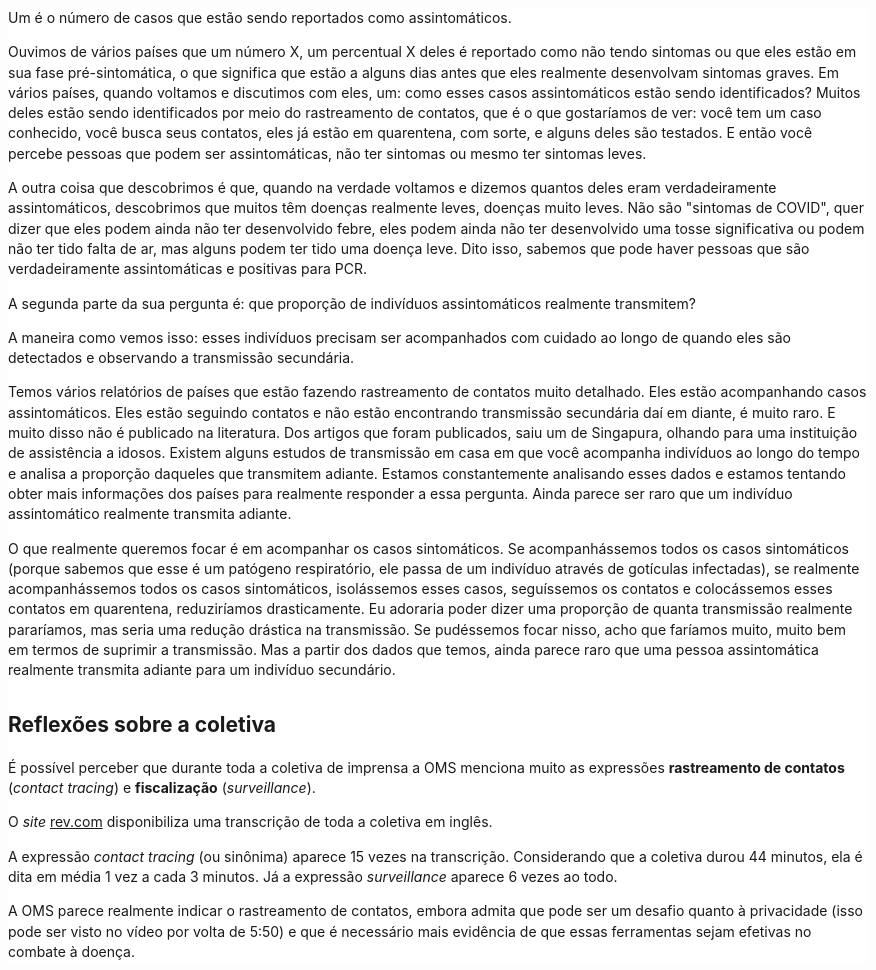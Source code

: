 Um é o número de casos que estão sendo reportados como assintomáticos.

Ouvimos de vários países que um número X, um percentual X deles é reportado como não tendo sintomas ou que eles estão em sua fase pré-sintomática, o que significa que estão a alguns dias antes que eles realmente desenvolvam sintomas graves. Em vários países, quando voltamos e discutimos com eles, um: como esses casos assintomáticos estão sendo identificados? Muitos deles estão sendo identificados por meio do rastreamento de contatos, que é o que gostaríamos de ver: você tem um caso conhecido, você busca seus contatos, eles já estão em quarentena, com sorte, e alguns deles são testados. E então você percebe pessoas que podem ser assintomáticas, não ter sintomas ou mesmo ter sintomas leves.

A outra coisa que descobrimos é que, quando na verdade voltamos e dizemos quantos deles eram verdadeiramente assintomáticos, descobrimos que muitos têm doenças realmente leves, doenças muito leves. Não são "sintomas de COVID", quer dizer que eles podem ainda não ter desenvolvido febre, eles podem ainda não ter desenvolvido uma tosse significativa ou podem não ter tido falta de ar, mas alguns podem ter tido uma doença leve. Dito isso, sabemos que pode haver pessoas que são verdadeiramente assintomáticas e positivas para PCR.

A segunda parte da sua pergunta é: que proporção de indivíduos assintomáticos realmente transmitem?

A maneira como vemos isso: esses indivíduos precisam ser acompanhados com cuidado ao longo de quando eles são detectados e observando a transmissão secundária.

Temos vários relatórios de países que estão fazendo rastreamento de contatos muito detalhado. Eles estão acompanhando casos assintomáticos. Eles estão seguindo contatos e não estão encontrando transmissão secundária daí em diante, é muito raro. E muito disso não é publicado na literatura. Dos artigos que foram publicados, saiu um de Singapura, olhando para uma instituição de assistência a idosos. Existem alguns estudos de transmissão em casa em que você acompanha indivíduos ao longo do tempo e analisa a proporção daqueles que transmitem adiante. Estamos constantemente analisando esses dados e estamos tentando obter mais informações dos países para realmente responder a essa pergunta. Ainda parece ser raro que um indivíduo assintomático realmente transmita adiante.

O que realmente queremos focar é em acompanhar os casos sintomáticos. Se acompanhássemos todos os casos sintomáticos (porque sabemos que esse é um patógeno respiratório, ele passa de um indivíduo através de gotículas infectadas), se realmente acompanhássemos todos os casos sintomáticos, isolássemos esses casos, seguíssemos os contatos e colocássemos esses contatos em quarentena, reduziríamos drasticamente. Eu adoraria poder dizer uma proporção de quanta transmissão realmente pararíamos, mas seria uma redução drástica na transmissão. Se pudéssemos focar nisso, acho que faríamos muito, muito bem em termos de suprimir a transmissão. Mas a partir dos dados que temos, ainda parece raro que uma pessoa assintomática realmente transmita adiante para um indivíduo secundário.

## Reflexões sobre a coletiva

É possível perceber que durante toda a coletiva de imprensa a OMS menciona muito as expressões **rastreamento de contatos** (_contact tracing_) e **fiscalização** (_surveillance_).

O _site_ [rev.com][rev] disponibiliza uma transcrição de toda a coletiva em inglês.

[rev]: https://www.rev.com/blog/transcripts/world-health-organization-who-coronavirus-press-conference-june-8

A expressão _contact tracing_ (ou sinônima) aparece 15 vezes na transcrição. Considerando que a coletiva durou 44 minutos, ela é dita em média 1 vez a cada 3 minutos. Já a expressão _surveillance_ aparece 6 vezes ao todo.

A OMS parece realmente indicar o rastreamento de contatos, embora admita que pode ser um desafio quanto à privacidade (isso pode ser visto no vídeo por volta de 5:50) e que é necessário mais evidência de que essas ferramentas sejam efetivas no combate à doença.


[g1]: https://g1.globo.com/bemestar/coronavirus/noticia/2020/06/08/transmissao-de-covid-19-por-pacientes-sem-sintomas-parece-ser-rara-diz-oms.ghtml
[jco]: https://www.jornaldacidadeonline.com.br/noticias/21021/nova-revelacao-da-oms-e-bombastica-pacientes-assintomaticos-nao-contribuem-para-a-propagacao-do-virus
[g1-2]: https://g1.globo.com/jornal-nacional/noticia/2020/06/08/oms-cobra-do-brasil-transparencia-e-consistencia-na-comunicacao-com-os-cidadaos.ghtml
[g1-3]: https://g1.globo.com/bemestar/coronavirus/noticia/2020/06/03/oms-anuncia-que-vai-retomar-testes-com-hidroxicloroquina-para-covid-19.ghtml
[g1-4]: https://g1.globo.com/bemestar/coronavirus/noticia/2020/05/22/estudo-com-mais-de-90-mil-pacientes-mostra-que-hidroxicloroquina-nao-e-eficiente-contra-a-covid-19-e-pode-causar-arritmia-cardiaca.ghtml
[folha]: https://www1.folha.uol.com.br/equilibrioesaude/2020/06/the-lancet-retrata-estudo-que-apontava-maior-risco-de-morte-associado-a-hidroxicloroquina.shtml